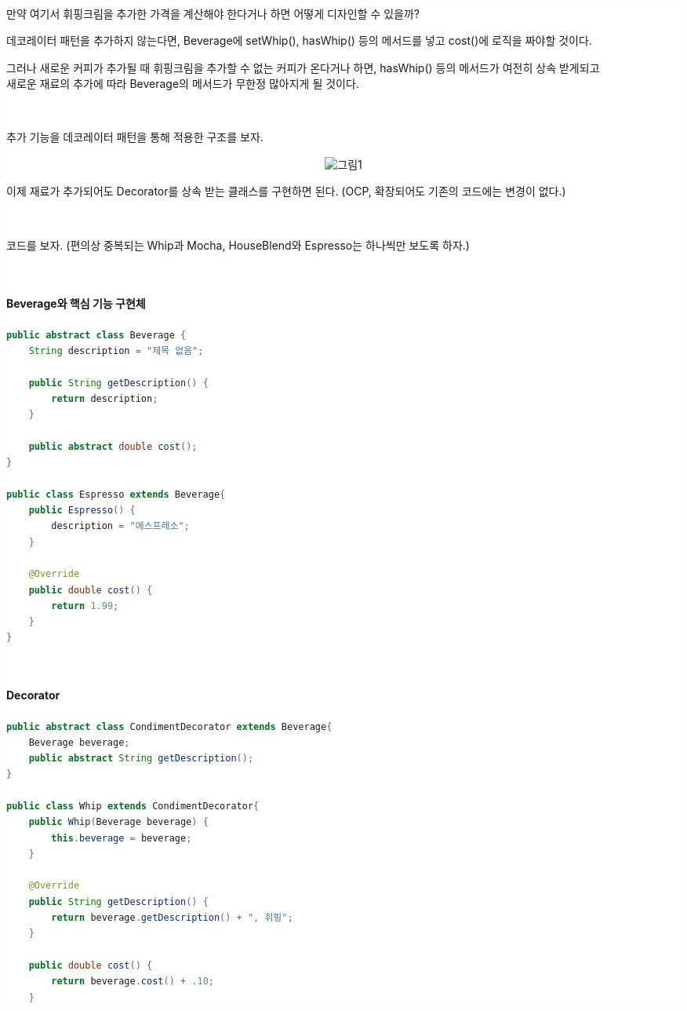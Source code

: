 만약 여기서 휘핑크림을 추가한 가격을 계산해야 한다거나 하면 어떻게 디자인할 수 있을까?

데코레이터 패턴을 추가하지 않는다면, Beverage에 setWhip(), hasWhip() 등의 메서드를 넣고 cost()에 로직을 짜야할 것이다.

그러나 새로운 커피가 추가될 때 휘핑크림을 추가할 수 없는 커피가 온다거나 하면, hasWhip() 등의 메서드가 여전히 상속 받게되고  
새로운 재료의 추가에 따라 Beverage의 메서드가 무한정 많아지게 될 것이다.

<br/>

추가 기능을 데코레이터 패턴을 통해 적용한 구조를 보자.

<p align="center"><img width="600" alt="그림1" src="https://user-images.githubusercontent.com/76640167/210564737-88bd306a-a3ab-4cd7-82b3-06bd50aa4e34.png"></p>

이제 재료가 추가되어도 Decorator를 상속 받는 클래스를 구현하면 된다. (OCP, 확장되어도 기존의 코드에는 변경이 없다.)

<br/>

코드를 보자. (편의상 중복되는 Whip과 Mocha, HouseBlend와 Espresso는 하나씩만 보도록 하자.)

<br/>

#### Beverage와 핵심 기능 구현체

```java
public abstract class Beverage {
    String description = "제목 없음";

    public String getDescription() {
        return description;
    }

    public abstract double cost();
}

public class Espresso extends Beverage{
    public Espresso() {
        description = "에스프레소";
    }

    @Override
    public double cost() {
        return 1.99;
    }
}
```

<br/>

#### Decorator

```java
public abstract class CondimentDecorator extends Beverage{
    Beverage beverage;
    public abstract String getDescription();
}

public class Whip extends CondimentDecorator{
    public Whip(Beverage beverage) {
        this.beverage = beverage;
    }

    @Override
    public String getDescription() {
        return beverage.getDescription() + ", 휘핑";
    }

    public double cost() {
        return beverage.cost() + .10;
    }
```